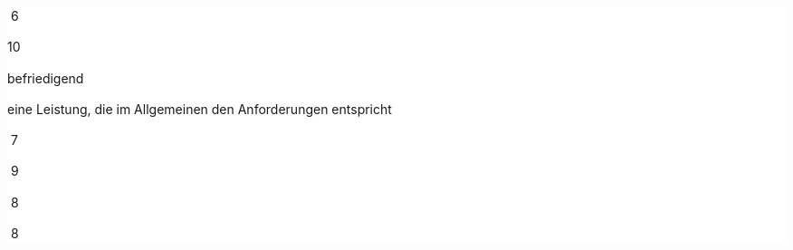 <td style="border-right: 0.5pt solid ; border-bottom: 0.5pt solid ; " align="center" valign="top" charoff="50">

 6

</td>

<td style="border-right: 0.5pt solid ; border-bottom: 0.5pt solid ; " align="center" valign="top" charoff="50">

10

</td>

<td style="border-right: 0.5pt solid ; border-bottom: 0.5pt solid ; " rowspan="3" align="center" valign="middle" charoff="50">

befriedigend

</td>

<td style="border-bottom: 0.5pt solid ; " rowspan="3" align="justify" valign="top" charoff="50">

eine Leistung, die im Allgemeinen den Anforderungen entspricht

</td>

</tr>

<tr>

<td style="border-right: 0.5pt solid ; border-bottom: 0.5pt solid ; " align="center" valign="top" charoff="50">

 7

</td>

<td style="border-right: 0.5pt solid ; border-bottom: 0.5pt solid ; " align="center" valign="top" charoff="50">

 9

</td>

</tr>

<tr>

<td style="border-right: 0.5pt solid ; border-bottom: 0.5pt solid ; " align="center" valign="top" charoff="50">

 8

</td>

<td style="border-right: 0.5pt solid ; border-bottom: 0.5pt solid ; " align="center" valign="top" charoff="50">

 8

</td>

</tr>
